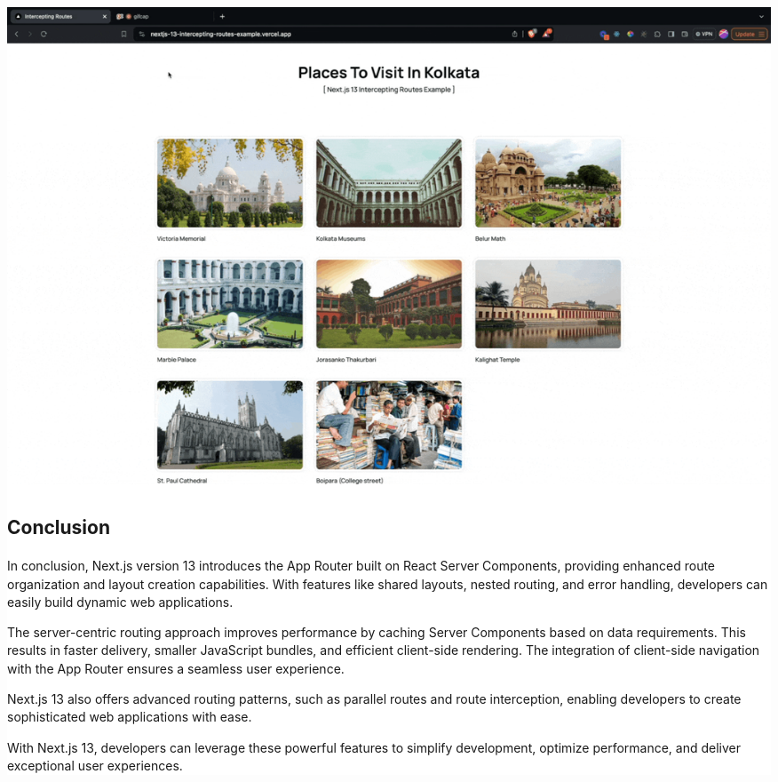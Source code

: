   ![Intercepting Routes](../../assets/Gifs/posts/app-router/intercepting-routes.gif)

  <iframe
    src="https://codesandbox.io/p/github/sanjibroy360/nextjs-13-intercepting-routes-example/master"
    style="display: block; width:100%; margin: 0 auto; height:500px; border:0; border-radius: 4px; overflow:hidden;"
    allow="accelerometer; ambient-light-sensor; camera; encrypted-media; geolocation; gyroscope; hid; microphone; midi; payment; usb; vr; xr-spatial-tracking"
    sandbox="allow-forms allow-modals allow-popups allow-presentation allow-same-origin allow-scripts"
  ></iframe>

## Conclusion

In conclusion, Next.js version 13 introduces the App Router built on React Server Components,
providing enhanced route organization and layout creation capabilities.
With features like shared layouts, nested routing, and error handling,
developers can easily build dynamic web applications.

The server-centric routing approach improves performance
by caching Server Components based on data requirements.
This results in faster delivery, smaller JavaScript bundles,
and efficient client-side rendering. The integration of client-side navigation
with the App Router ensures a seamless user experience.

Next.js 13 also offers advanced routing patterns,
such as parallel routes and route interception, enabling developers
to create sophisticated web applications with ease.

With Next.js 13, developers can leverage these powerful features to simplify development,
optimize performance, and deliver exceptional user experiences.

